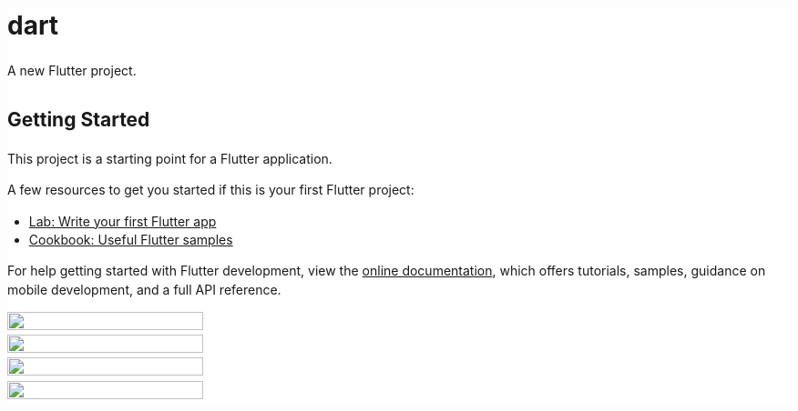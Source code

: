 # dart

A new Flutter project.

## Getting Started

This project is a starting point for a Flutter application.

A few resources to get you started if this is your first Flutter project:

- [Lab: Write your first Flutter app](https://docs.flutter.dev/get-started/codelab)
- [Cookbook: Useful Flutter samples](https://docs.flutter.dev/cookbook)

For help getting started with Flutter development, view the
[online documentation](https://docs.flutter.dev/), which offers tutorials,
samples, guidance on mobile development, and a full API reference.
<p>

  <img src="https://user-images.githubusercontent.com/119835050/219271974-6b42deb6-9038-46f8-a899-d1f426e645a7.png" width="50%" height="80%">
  <img src="https://user-images.githubusercontent.com/119835050/219272095-dc0c3692-2f6e-49fc-a28c-7e0e1bcecebf.png" width="50%" height="80%">
  <img src="https://user-images.githubusercontent.com/119835050/219272207-5aa5f823-9d8a-42e9-91ea-fc2f12c078fa.png" width="50%" height="80%">
  <img src="https://user-images.githubusercontent.com/119835050/219272276-66436672-b5f4-46c9-b09a-bd23c453fa1e.png" width="50%" height="80%">

</p>
